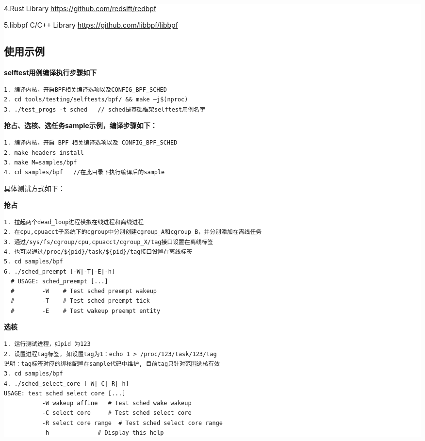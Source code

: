 4.Rust Library
https://github.com/redsift/redbpf

5.libbpf C/C++ Library
https://github.com/libbpf/libbpf

## 使用示例

**selftest用例编译执行步骤如下**

```shell
1. 编译内核，开启BPF相关编译选项以及CONFIG_BPF_SCHED
2. cd tools/testing/selftests/bpf/ && make –j$(nproc)
3. ./test_progs -t sched   // sched是基础框架selftest用例名字
```

**抢占、选核、选任务sample示例，编译步骤如下：**

```shell
1. 编译内核，开启 BPF 相关编译选项以及 CONFIG_BPF_SCHED
2. make headers_install
3. make M=samples/bpf
4. cd samples/bpf   //在此目录下执行编译后的sample
```

具体测试方式如下：

**抢占**

```shell
1. 拉起两个dead_loop进程模拟在线进程和离线进程
2. 在cpu,cpuacct子系统下的cgroup中分别创建cgroup_A和cgroup_B，并分别添加在离线任务
3. 通过/sys/fs/cgroup/cpu,cpuacct/cgroup_X/tag接口设置在离线标签
4. 也可以通过/proc/${pid}/task/${pid}/tag接口设置在离线标签
5. cd samples/bpf
6. ./sched_preempt [-W|-T|-E|-h]
  # USAGE: sched_preempt [...]
  #        -W    # Test sched preempt wakeup
  #        -T    # Test sched preempt tick
  #        -E    # Test wakeup preempt entity

```

**选核**

```shell
1. 运行测试进程，如pid 为123
2. 设置进程tag标签, 如设置tag为1：echo 1 > /proc/123/task/123/tag
说明：tag标签对应的绑核配置在sample代码中维护, 目前tag只针对范围选核有效
3. cd samples/bpf
4. ./sched_select_core [-W|-C|-R|-h]
USAGE: test sched select core [...]
           -W wakeup affine   # Test sched wake wakeup
           -C select core     # Test sched select core
           -R select core range  # Test sched select core range
           -h              # Display this help

```
